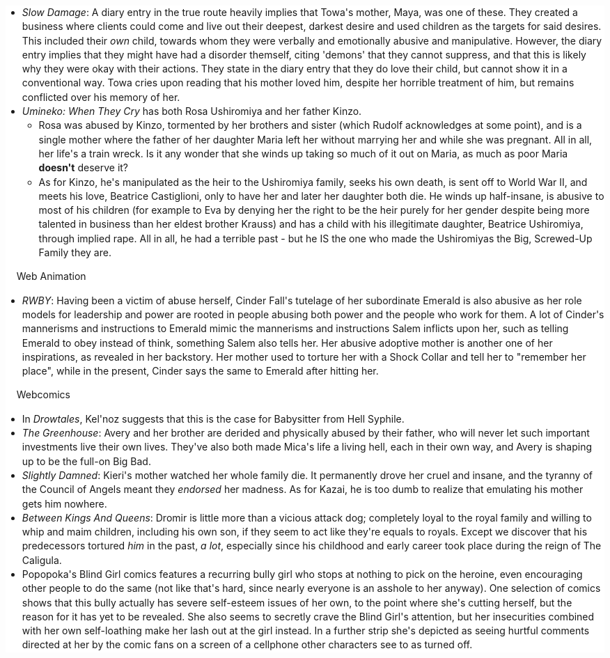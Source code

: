 -   _Slow Damage_: A diary entry in the true route heavily implies that Towa's mother, Maya, was one of these. They created a business where clients could come and live out their deepest, darkest desire and used children as the targets for said desires. This included their _own_ child, towards whom they were verbally and emotionally abusive and manipulative. However, the diary entry implies that they might have had a disorder themself, citing 'demons' that they cannot suppress, and that this is likely why they were okay with their actions. They state in the diary entry that they do love their child, but cannot show it in a conventional way. Towa cries upon reading that his mother loved him, despite her horrible treatment of him, but remains conflicted over his memory of her.
-   _Umineko: When They Cry_ has both Rosa Ushiromiya and her father Kinzo.
    -   Rosa was abused by Kinzo, tormented by her brothers and sister (which Rudolf acknowledges at some point), and is a single mother where the father of her daughter Maria left her without marrying her and while she was pregnant. All in all, her life's a train wreck. Is it any wonder that she winds up taking so much of it out on Maria, as much as poor Maria **doesn't** deserve it?
    -   As for Kinzo, he's manipulated as the heir to the Ushiromiya family, seeks his own death, is sent off to World War II, and meets his love, Beatrice Castiglioni, only to have her and later her daughter both die. He winds up half-insane, is abusive to most of his children (for example to Eva by denying her the right to be the heir purely for her gender despite being more talented in business than her eldest brother Krauss) and has a child with his illegitimate daughter, Beatrice Ushiromiya, through implied rape. All in all, he had a terrible past - but he IS the one who made the Ushiromiyas the Big, Screwed-Up Family they are.

    Web Animation 

-   _RWBY_: Having been a victim of abuse herself, Cinder Fall's tutelage of her subordinate Emerald is also abusive as her role models for leadership and power are rooted in people abusing both power and the people who work for them. A lot of Cinder's mannerisms and instructions to Emerald mimic the mannerisms and instructions Salem inflicts upon her, such as telling Emerald to obey instead of think, something Salem also tells her. Her abusive adoptive mother is another one of her inspirations, as revealed in her backstory. Her mother used to torture her with a Shock Collar and tell her to "remember her place", while in the present, Cinder says the same to Emerald after hitting her.

    Webcomics 

-   In _Drowtales_, Kel'noz suggests that this is the case for Babysitter from Hell Syphile.
-   _The Greenhouse_: Avery and her brother are derided and physically abused by their father, who will never let such important investments live their own lives. They've also both made Mica's life a living hell, each in their own way, and Avery is shaping up to be the full-on Big Bad.
-   _Slightly Damned_: Kieri's mother watched her whole family die. It permanently drove her cruel and insane, and the tyranny of the Council of Angels meant they _endorsed_ her madness. As for Kazai, he is too dumb to realize that emulating his mother gets him nowhere.
-   _Between Kings And Queens_: Dromir is little more than a vicious attack dog; completely loyal to the royal family and willing to whip and maim children, including his own son, if they seem to act like they're equals to royals. Except we discover that his predecessors tortured _him_ in the past, _a lot_, especially since his childhood and early career took place during the reign of The Caligula.
-   Popopoka's Blind Girl comics features a recurring bully girl who stops at nothing to pick on the heroine, even encouraging other people to do the same (not like that's hard, since nearly everyone is an asshole to her anyway). One selection of comics shows that this bully actually has severe self-esteem issues of her own, to the point where she's cutting herself, but the reason for it has yet to be revealed. She also seems to secretly crave the Blind Girl's attention, but her insecurities combined with her own self-loathing make her lash out at the girl instead. In a further strip she's depicted as seeing hurtful comments directed at her by the comic fans on a screen of a cellphone other characters see to as turned off.
